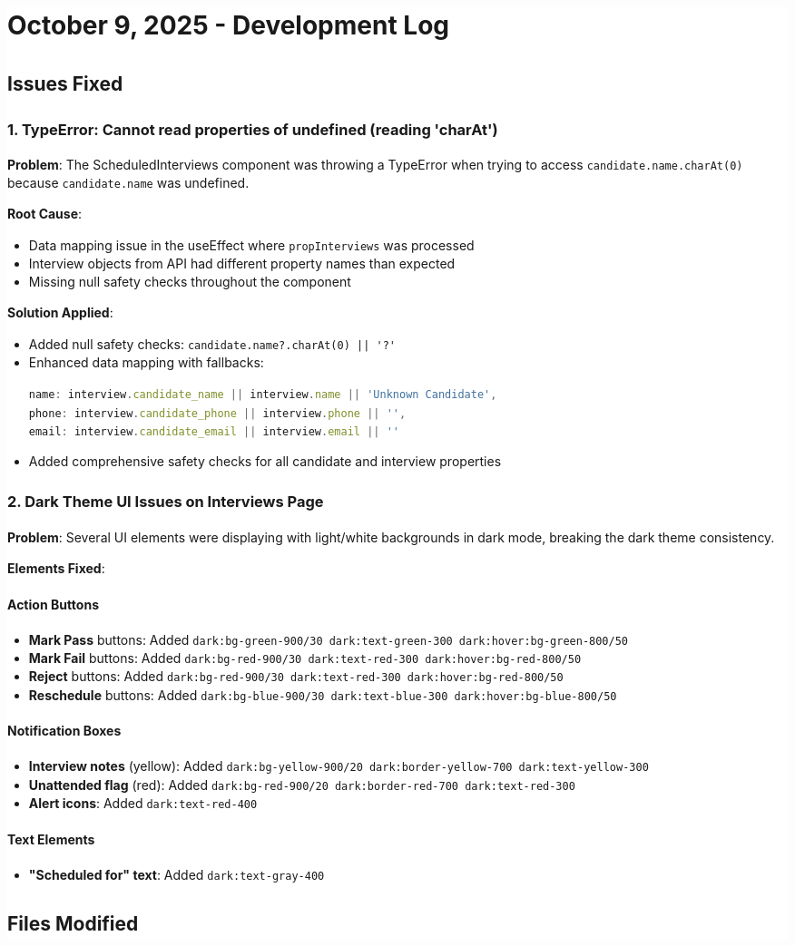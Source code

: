 # October 9, 2025 - Development Log

## Issues Fixed

### 1. TypeError: Cannot read properties of undefined (reading 'charAt')

**Problem**: The ScheduledInterviews component was throwing a TypeError when trying to access `candidate.name.charAt(0)` because `candidate.name` was undefined.

**Root Cause**:

- Data mapping issue in the useEffect where `propInterviews` was processed
- Interview objects from API had different property names than expected
- Missing null safety checks throughout the component

**Solution Applied**:

- Added null safety checks: `candidate.name?.charAt(0) || '?'`
- Enhanced data mapping with fallbacks:
  ```javascript
  name: interview.candidate_name || interview.name || 'Unknown Candidate',
  phone: interview.candidate_phone || interview.phone || '',
  email: interview.candidate_email || interview.email || ''
  ```
- Added comprehensive safety checks for all candidate and interview properties

### 2. Dark Theme UI Issues on Interviews Page

**Problem**: Several UI elements were displaying with light/white backgrounds in dark mode, breaking the dark theme consistency.

**Elements Fixed**:

#### Action Buttons

- **Mark Pass** buttons: Added `dark:bg-green-900/30 dark:text-green-300 dark:hover:bg-green-800/50`
- **Mark Fail** buttons: Added `dark:bg-red-900/30 dark:text-red-300 dark:hover:bg-red-800/50`
- **Reject** buttons: Added `dark:bg-red-900/30 dark:text-red-300 dark:hover:bg-red-800/50`
- **Reschedule** buttons: Added `dark:bg-blue-900/30 dark:text-blue-300 dark:hover:bg-blue-800/50`

#### Notification Boxes

- **Interview notes** (yellow): Added `dark:bg-yellow-900/20 dark:border-yellow-700 dark:text-yellow-300`
- **Unattended flag** (red): Added `dark:bg-red-900/20 dark:border-red-700 dark:text-red-300`
- **Alert icons**: Added `dark:text-red-400`

#### Text Elements

- **"Scheduled for" text**: Added `dark:text-gray-400`

## Files Modified
